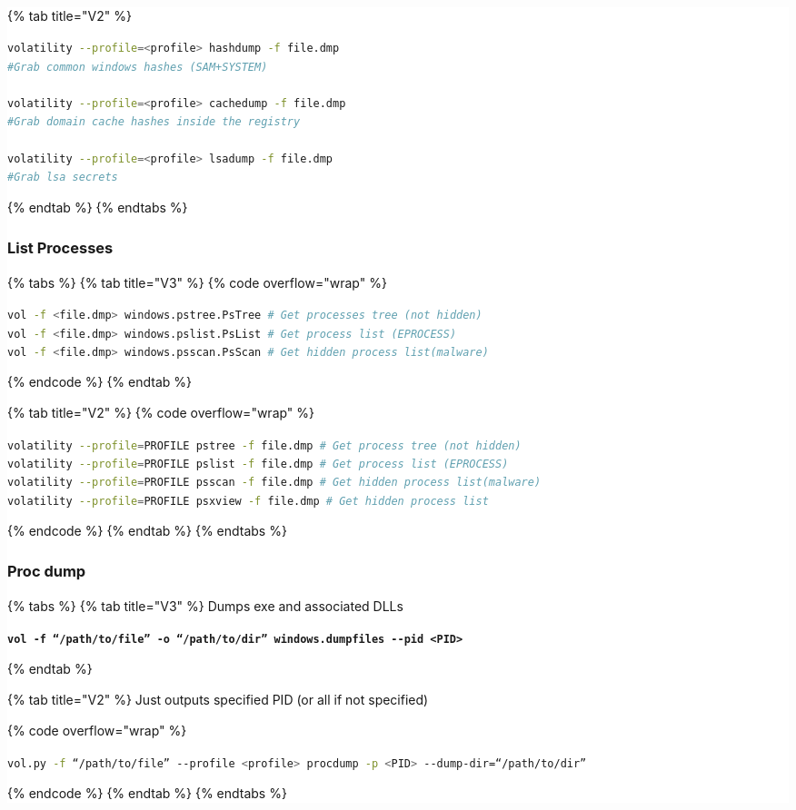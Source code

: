 {% tab title="V2" %}
```sh
volatility --profile=<profile> hashdump -f file.dmp 
#Grab common windows hashes (SAM+SYSTEM)

volatility --profile=<profile> cachedump -f file.dmp
#Grab domain cache hashes inside the registry

volatility --profile=<profile> lsadump -f file.dmp 
#Grab lsa secrets
```
{% endtab %}
{% endtabs %}

### List Processes

{% tabs %}
{% tab title="V3" %}
{% code overflow="wrap" %}
```sh
vol -f <file.dmp> windows.pstree.PsTree # Get processes tree (not hidden)
vol -f <file.dmp> windows.pslist.PsList # Get process list (EPROCESS)
vol -f <file.dmp> windows.psscan.PsScan # Get hidden process list(malware)
```
{% endcode %}
{% endtab %}

{% tab title="V2" %}
{% code overflow="wrap" %}
```sh
volatility --profile=PROFILE pstree -f file.dmp # Get process tree (not hidden)
volatility --profile=PROFILE pslist -f file.dmp # Get process list (EPROCESS)
volatility --profile=PROFILE psscan -f file.dmp # Get hidden process list(malware)
volatility --profile=PROFILE psxview -f file.dmp # Get hidden process list
```
{% endcode %}
{% endtab %}
{% endtabs %}

### Proc dump

{% tabs %}
{% tab title="V3" %}
&#x20;Dumps exe and associated DLLs

<pre class="language-sh" data-overflow="wrap"><code class="lang-sh"><strong>vol -f “/path/to/file” -o “/path/to/dir” windows.dumpfiles ‑‑pid &#x3C;PID>
</strong></code></pre>
{% endtab %}

{% tab title="V2" %}
Just outputs specified PID (or all if not specified)

{% code overflow="wrap" %}
```sh
vol.py -f “/path/to/file” ‑‑profile <profile> procdump -p <PID> ‑‑dump-dir=“/path/to/dir”
```
{% endcode %}
{% endtab %}
{% endtabs %}
